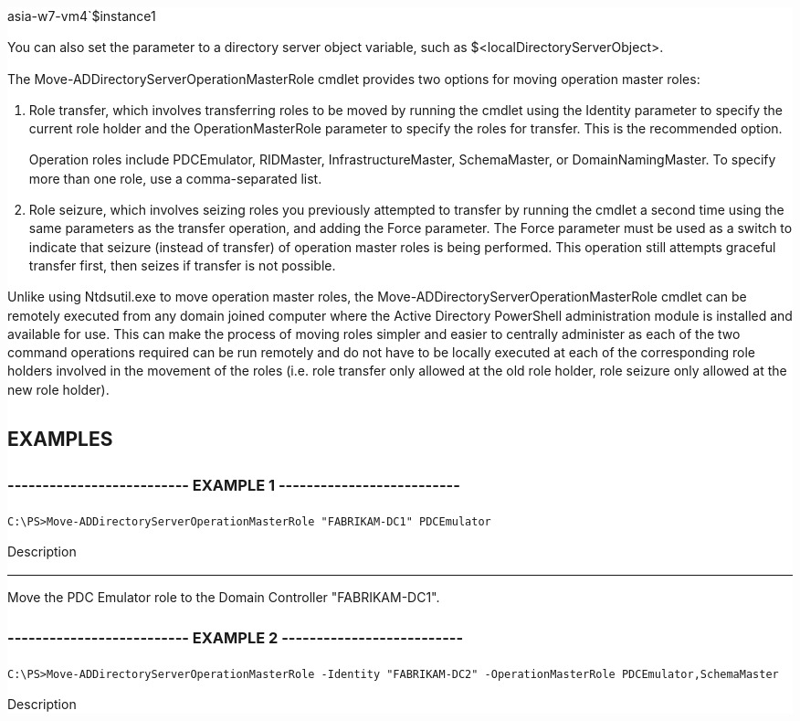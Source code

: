 asia-w7-vm4\`$instance1

You can also set the parameter to a directory server object variable, such as $\<localDirectoryServerObject\>.

The Move-ADDirectoryServerOperationMasterRole cmdlet provides two options for moving operation master roles:

1. Role transfer, which involves transferring roles to be moved by running the cmdlet using the Identity parameter to specify the current role holder and the OperationMasterRole parameter to specify the roles for transfer.
   This is the recommended option.

   Operation roles include PDCEmulator, RIDMaster, InfrastructureMaster, SchemaMaster, or DomainNamingMaster.
   To specify more than one role, use a comma-separated list.

2. Role seizure, which involves seizing roles you previously attempted to transfer by running the cmdlet a second time using the same parameters as the transfer operation, and adding the Force parameter.
   The Force parameter must be used as a switch to indicate that seizure (instead of transfer) of operation master roles is being performed.
   This operation still attempts graceful transfer first, then seizes if transfer is not possible.

Unlike using Ntdsutil.exe to move operation master roles, the Move-ADDirectoryServerOperationMasterRole cmdlet can be remotely executed from any domain joined computer where the Active Directory PowerShell administration module is installed and available for use.
This can make the process of moving roles simpler and easier to centrally administer as each of the two command operations required can be run remotely and do not have to be locally executed at each of the corresponding role holders involved in the movement of the roles (i.e.
role transfer only allowed at the old role holder, role seizure only allowed at the new role holder).

## EXAMPLES

### -------------------------- EXAMPLE 1 --------------------------
```
C:\PS>Move-ADDirectoryServerOperationMasterRole "FABRIKAM-DC1" PDCEmulator
```

Description

-----------

Move the PDC Emulator role to the Domain Controller "FABRIKAM-DC1".

### -------------------------- EXAMPLE 2 --------------------------
```
C:\PS>Move-ADDirectoryServerOperationMasterRole -Identity "FABRIKAM-DC2" -OperationMasterRole PDCEmulator,SchemaMaster
```

Description
